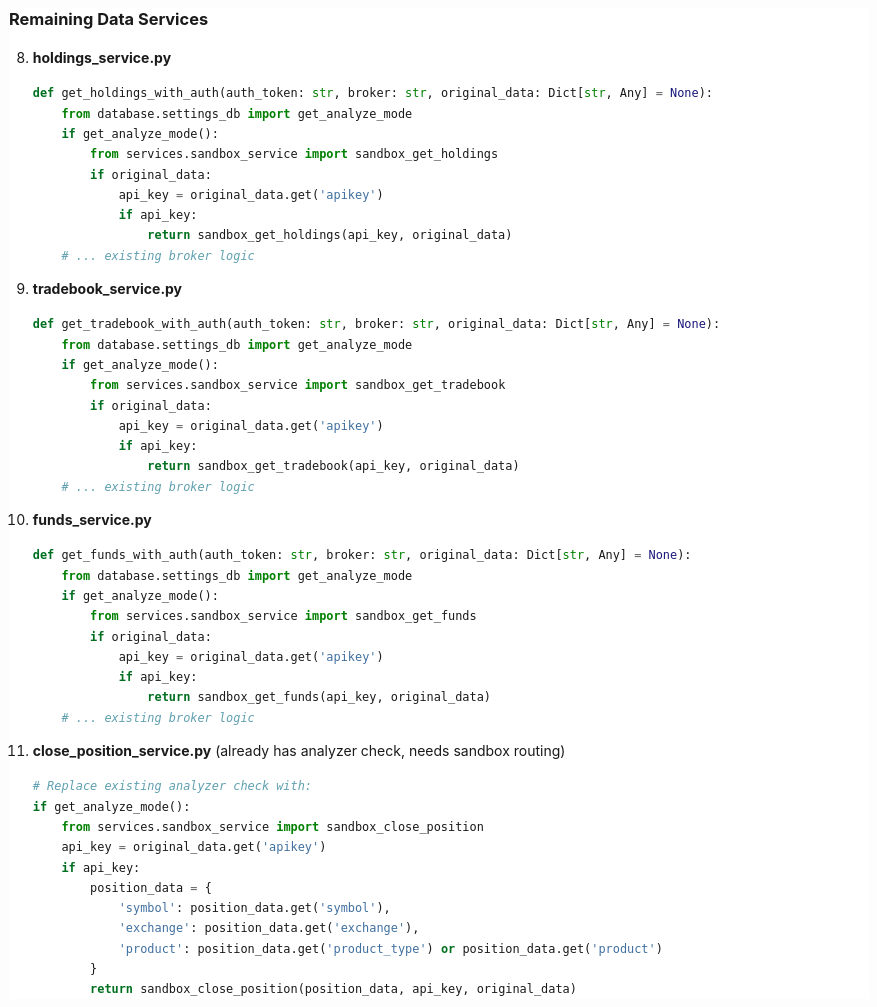 ### Remaining Data Services
8. **holdings_service.py**
   ```python
   def get_holdings_with_auth(auth_token: str, broker: str, original_data: Dict[str, Any] = None):
       from database.settings_db import get_analyze_mode
       if get_analyze_mode():
           from services.sandbox_service import sandbox_get_holdings
           if original_data:
               api_key = original_data.get('apikey')
               if api_key:
                   return sandbox_get_holdings(api_key, original_data)
       # ... existing broker logic
   ```

9. **tradebook_service.py**
   ```python
   def get_tradebook_with_auth(auth_token: str, broker: str, original_data: Dict[str, Any] = None):
       from database.settings_db import get_analyze_mode
       if get_analyze_mode():
           from services.sandbox_service import sandbox_get_tradebook
           if original_data:
               api_key = original_data.get('apikey')
               if api_key:
                   return sandbox_get_tradebook(api_key, original_data)
       # ... existing broker logic
   ```

10. **funds_service.py**
    ```python
    def get_funds_with_auth(auth_token: str, broker: str, original_data: Dict[str, Any] = None):
        from database.settings_db import get_analyze_mode
        if get_analyze_mode():
            from services.sandbox_service import sandbox_get_funds
            if original_data:
                api_key = original_data.get('apikey')
                if api_key:
                    return sandbox_get_funds(api_key, original_data)
        # ... existing broker logic
    ```

11. **close_position_service.py** (already has analyzer check, needs sandbox routing)
    ```python
    # Replace existing analyzer check with:
    if get_analyze_mode():
        from services.sandbox_service import sandbox_close_position
        api_key = original_data.get('apikey')
        if api_key:
            position_data = {
                'symbol': position_data.get('symbol'),
                'exchange': position_data.get('exchange'),
                'product': position_data.get('product_type') or position_data.get('product')
            }
            return sandbox_close_position(position_data, api_key, original_data)
    ```
